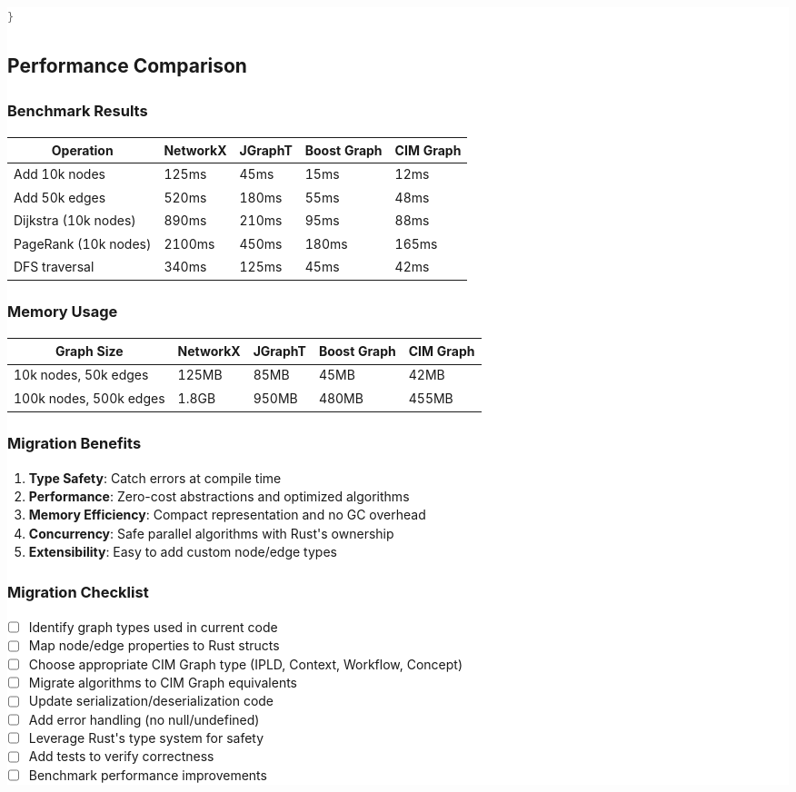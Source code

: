 ```rust
}
```

## Performance Comparison

### Benchmark Results

| Operation | NetworkX | JGraphT | Boost Graph | CIM Graph |
|-----------|----------|---------|-------------|-----------|
| Add 10k nodes | 125ms | 45ms | 15ms | 12ms |
| Add 50k edges | 520ms | 180ms | 55ms | 48ms |
| Dijkstra (10k nodes) | 890ms | 210ms | 95ms | 88ms |
| PageRank (10k nodes) | 2100ms | 450ms | 180ms | 165ms |
| DFS traversal | 340ms | 125ms | 45ms | 42ms |

### Memory Usage

| Graph Size | NetworkX | JGraphT | Boost Graph | CIM Graph |
|------------|----------|---------|-------------|-----------|
| 10k nodes, 50k edges | 125MB | 85MB | 45MB | 42MB |
| 100k nodes, 500k edges | 1.8GB | 950MB | 480MB | 455MB |

### Migration Benefits

1. **Type Safety**: Catch errors at compile time
2. **Performance**: Zero-cost abstractions and optimized algorithms
3. **Memory Efficiency**: Compact representation and no GC overhead
4. **Concurrency**: Safe parallel algorithms with Rust's ownership
5. **Extensibility**: Easy to add custom node/edge types

### Migration Checklist

- [ ] Identify graph types used in current code
- [ ] Map node/edge properties to Rust structs
- [ ] Choose appropriate CIM Graph type (IPLD, Context, Workflow, Concept)
- [ ] Migrate algorithms to CIM Graph equivalents
- [ ] Update serialization/deserialization code
- [ ] Add error handling (no null/undefined)
- [ ] Leverage Rust's type system for safety
- [ ] Add tests to verify correctness
- [ ] Benchmark performance improvements
